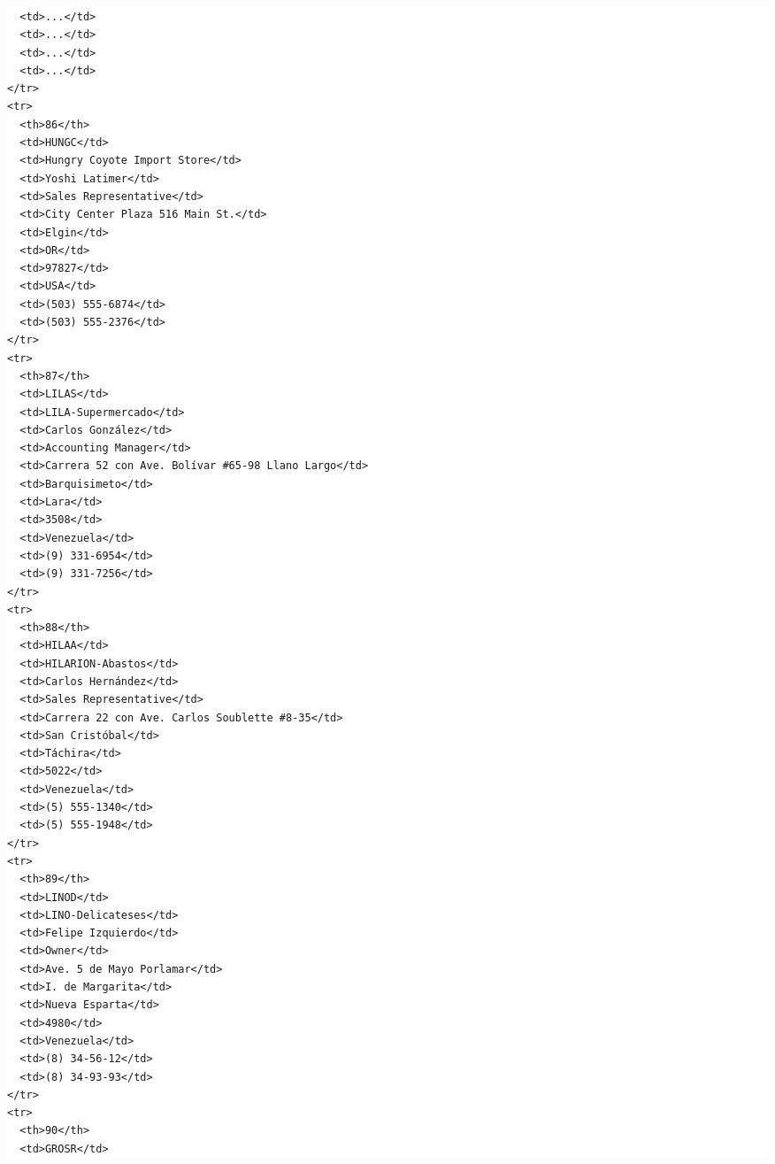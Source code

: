       <td>...</td>
      <td>...</td>
      <td>...</td>
      <td>...</td>
    </tr>
    <tr>
      <th>86</th>
      <td>HUNGC</td>
      <td>Hungry Coyote Import Store</td>
      <td>Yoshi Latimer</td>
      <td>Sales Representative</td>
      <td>City Center Plaza 516 Main St.</td>
      <td>Elgin</td>
      <td>OR</td>
      <td>97827</td>
      <td>USA</td>
      <td>(503) 555-6874</td>
      <td>(503) 555-2376</td>
    </tr>
    <tr>
      <th>87</th>
      <td>LILAS</td>
      <td>LILA-Supermercado</td>
      <td>Carlos González</td>
      <td>Accounting Manager</td>
      <td>Carrera 52 con Ave. Bolívar #65-98 Llano Largo</td>
      <td>Barquisimeto</td>
      <td>Lara</td>
      <td>3508</td>
      <td>Venezuela</td>
      <td>(9) 331-6954</td>
      <td>(9) 331-7256</td>
    </tr>
    <tr>
      <th>88</th>
      <td>HILAA</td>
      <td>HILARION-Abastos</td>
      <td>Carlos Hernández</td>
      <td>Sales Representative</td>
      <td>Carrera 22 con Ave. Carlos Soublette #8-35</td>
      <td>San Cristóbal</td>
      <td>Táchira</td>
      <td>5022</td>
      <td>Venezuela</td>
      <td>(5) 555-1340</td>
      <td>(5) 555-1948</td>
    </tr>
    <tr>
      <th>89</th>
      <td>LINOD</td>
      <td>LINO-Delicateses</td>
      <td>Felipe Izquierdo</td>
      <td>Owner</td>
      <td>Ave. 5 de Mayo Porlamar</td>
      <td>I. de Margarita</td>
      <td>Nueva Esparta</td>
      <td>4980</td>
      <td>Venezuela</td>
      <td>(8) 34-56-12</td>
      <td>(8) 34-93-93</td>
    </tr>
    <tr>
      <th>90</th>
      <td>GROSR</td>